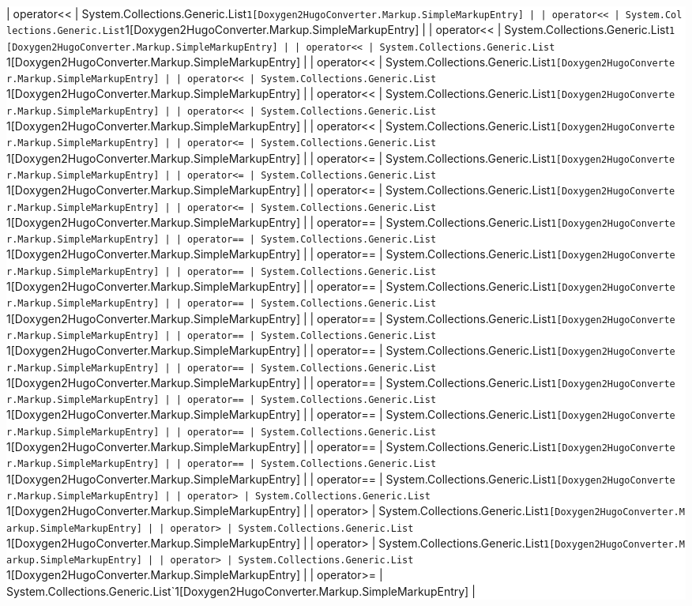 | operator<< | System.Collections.Generic.List`1[Doxygen2HugoConverter.Markup.SimpleMarkupEntry] |
| operator<< | System.Collections.Generic.List`1[Doxygen2HugoConverter.Markup.SimpleMarkupEntry] |
| operator<< | System.Collections.Generic.List`1[Doxygen2HugoConverter.Markup.SimpleMarkupEntry] |
| operator<< | System.Collections.Generic.List`1[Doxygen2HugoConverter.Markup.SimpleMarkupEntry] |
| operator<< | System.Collections.Generic.List`1[Doxygen2HugoConverter.Markup.SimpleMarkupEntry] |
| operator<< | System.Collections.Generic.List`1[Doxygen2HugoConverter.Markup.SimpleMarkupEntry] |
| operator<< | System.Collections.Generic.List`1[Doxygen2HugoConverter.Markup.SimpleMarkupEntry] |
| operator<< | System.Collections.Generic.List`1[Doxygen2HugoConverter.Markup.SimpleMarkupEntry] |
| operator<< | System.Collections.Generic.List`1[Doxygen2HugoConverter.Markup.SimpleMarkupEntry] |
| operator<= | System.Collections.Generic.List`1[Doxygen2HugoConverter.Markup.SimpleMarkupEntry] |
| operator<= | System.Collections.Generic.List`1[Doxygen2HugoConverter.Markup.SimpleMarkupEntry] |
| operator<= | System.Collections.Generic.List`1[Doxygen2HugoConverter.Markup.SimpleMarkupEntry] |
| operator<= | System.Collections.Generic.List`1[Doxygen2HugoConverter.Markup.SimpleMarkupEntry] |
| operator<= | System.Collections.Generic.List`1[Doxygen2HugoConverter.Markup.SimpleMarkupEntry] |
| operator== | System.Collections.Generic.List`1[Doxygen2HugoConverter.Markup.SimpleMarkupEntry] |
| operator== | System.Collections.Generic.List`1[Doxygen2HugoConverter.Markup.SimpleMarkupEntry] |
| operator== | System.Collections.Generic.List`1[Doxygen2HugoConverter.Markup.SimpleMarkupEntry] |
| operator== | System.Collections.Generic.List`1[Doxygen2HugoConverter.Markup.SimpleMarkupEntry] |
| operator== | System.Collections.Generic.List`1[Doxygen2HugoConverter.Markup.SimpleMarkupEntry] |
| operator== | System.Collections.Generic.List`1[Doxygen2HugoConverter.Markup.SimpleMarkupEntry] |
| operator== | System.Collections.Generic.List`1[Doxygen2HugoConverter.Markup.SimpleMarkupEntry] |
| operator== | System.Collections.Generic.List`1[Doxygen2HugoConverter.Markup.SimpleMarkupEntry] |
| operator== | System.Collections.Generic.List`1[Doxygen2HugoConverter.Markup.SimpleMarkupEntry] |
| operator== | System.Collections.Generic.List`1[Doxygen2HugoConverter.Markup.SimpleMarkupEntry] |
| operator== | System.Collections.Generic.List`1[Doxygen2HugoConverter.Markup.SimpleMarkupEntry] |
| operator== | System.Collections.Generic.List`1[Doxygen2HugoConverter.Markup.SimpleMarkupEntry] |
| operator== | System.Collections.Generic.List`1[Doxygen2HugoConverter.Markup.SimpleMarkupEntry] |
| operator== | System.Collections.Generic.List`1[Doxygen2HugoConverter.Markup.SimpleMarkupEntry] |
| operator== | System.Collections.Generic.List`1[Doxygen2HugoConverter.Markup.SimpleMarkupEntry] |
| operator== | System.Collections.Generic.List`1[Doxygen2HugoConverter.Markup.SimpleMarkupEntry] |
| operator== | System.Collections.Generic.List`1[Doxygen2HugoConverter.Markup.SimpleMarkupEntry] |
| operator> | System.Collections.Generic.List`1[Doxygen2HugoConverter.Markup.SimpleMarkupEntry] |
| operator> | System.Collections.Generic.List`1[Doxygen2HugoConverter.Markup.SimpleMarkupEntry] |
| operator> | System.Collections.Generic.List`1[Doxygen2HugoConverter.Markup.SimpleMarkupEntry] |
| operator> | System.Collections.Generic.List`1[Doxygen2HugoConverter.Markup.SimpleMarkupEntry] |
| operator> | System.Collections.Generic.List`1[Doxygen2HugoConverter.Markup.SimpleMarkupEntry] |
| operator>= | System.Collections.Generic.List`1[Doxygen2HugoConverter.Markup.SimpleMarkupEntry] |